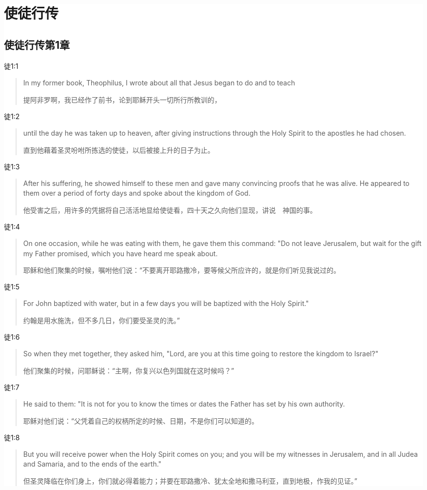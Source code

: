 # 使徒行传
## 使徒行传第1章
徒1:1
> In my former book, Theophilus, I wrote about all that Jesus began to do and to teach
>
> 提阿非罗啊，我已经作了前书，论到耶稣开头一切所行所教训的，


徒1:2
> until the day he was taken up to heaven, after giving instructions through the Holy Spirit to the apostles he had chosen.
>
> 直到他藉着圣灵吩咐所拣选的使徒，以后被接上升的日子为止。


徒1:3
> After his suffering, he showed himself to these men and gave many convincing proofs that he was alive. He appeared to them over a period of forty days and spoke about the kingdom of God.
>
> 他受害之后，用许多的凭据将自己活活地显给使徒看，四十天之久向他们显现，讲说　神国的事。


徒1:4
> On one occasion, while he was eating with them, he gave them this command: "Do not leave Jerusalem, but wait for the gift my Father promised, which you have heard me speak about.
>
> 耶稣和他们聚集的时候，嘱咐他们说：“不要离开耶路撒冷，要等候父所应许的，就是你们听见我说过的。


徒1:5
> For John baptized with water, but in a few days you will be baptized with the Holy Spirit."
>
> 约翰是用水施洗，但不多几日，你们要受圣灵的洗。”


徒1:6
> So when they met together, they asked him, "Lord, are you at this time going to restore the kingdom to Israel?"
>
> 他们聚集的时候，问耶稣说：“主啊，你复兴以色列国就在这时候吗？”


徒1:7
> He said to them: "It is not for you to know the times or dates the Father has set by his own authority.
>
> 耶稣对他们说：“父凭着自己的权柄所定的时候、日期，不是你们可以知道的。


徒1:8
> But you will receive power when the Holy Spirit comes on you; and you will be my witnesses in Jerusalem, and in all Judea and Samaria, and to the ends of the earth."
>
> 但圣灵降临在你们身上，你们就必得着能力；并要在耶路撒冷、犹太全地和撒马利亚，直到地极，作我的见证。”
